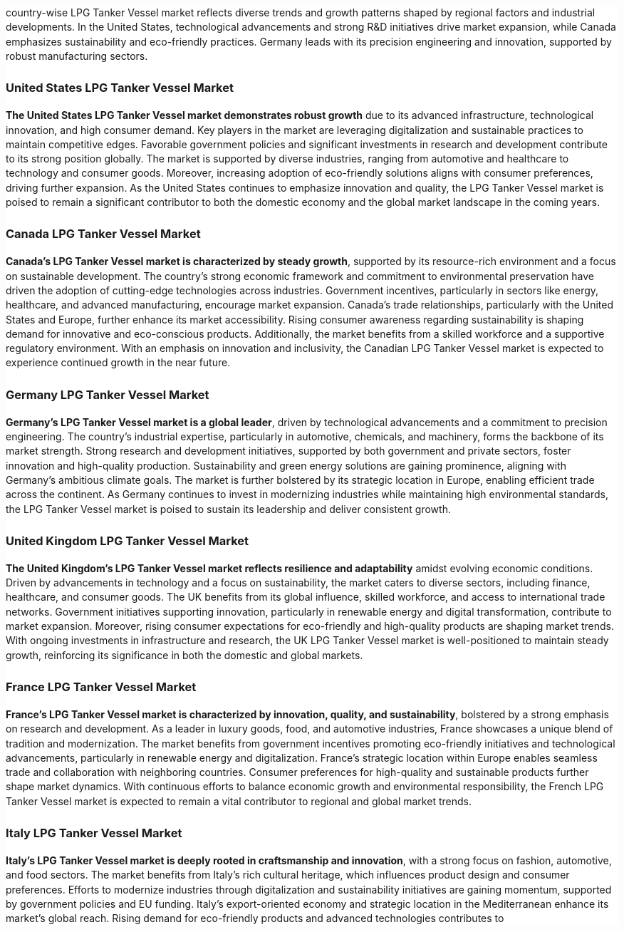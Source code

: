 country-wise LPG Tanker Vessel market reflects diverse trends and growth patterns shaped by regional factors and industrial developments. In the United States, technological advancements and strong R&amp;D initiatives drive market expansion, while Canada emphasizes sustainability and eco-friendly practices. Germany leads with its precision engineering and innovation, supported by robust manufacturing sectors.</span></em></p></blockquote><h3><strong>United States LPG Tanker Vessel Market</strong></h3><p><strong>The United States LPG Tanker Vessel market demonstrates robust growth</strong> due to its advanced infrastructure, technological innovation, and high consumer demand. Key players in the market are leveraging digitalization and sustainable practices to maintain competitive edges. Favorable government policies and significant investments in research and development contribute to its strong position globally. The market is supported by diverse industries, ranging from automotive and healthcare to technology and consumer goods. Moreover, increasing adoption of eco-friendly solutions aligns with consumer preferences, driving further expansion. As the United States continues to emphasize innovation and quality, the LPG Tanker Vessel market is poised to remain a significant contributor to both the domestic economy and the global market landscape in the coming years.</p><h3><strong>Canada LPG Tanker Vessel Market</strong></h3><p><strong>Canada&rsquo;s LPG Tanker Vessel market is characterized by steady growth</strong>, supported by its resource-rich environment and a focus on sustainable development. The country&rsquo;s strong economic framework and commitment to environmental preservation have driven the adoption of cutting-edge technologies across industries. Government incentives, particularly in sectors like energy, healthcare, and advanced manufacturing, encourage market expansion. Canada&rsquo;s trade relationships, particularly with the United States and Europe, further enhance its market accessibility. Rising consumer awareness regarding sustainability is shaping demand for innovative and eco-conscious products. Additionally, the market benefits from a skilled workforce and a supportive regulatory environment. With an emphasis on innovation and inclusivity, the Canadian LPG Tanker Vessel market is expected to experience continued growth in the near future.</p><h3><strong>Germany LPG Tanker Vessel Market</strong></h3><p><strong>Germany&rsquo;s LPG Tanker Vessel market is a global leader</strong>, driven by technological advancements and a commitment to precision engineering. The country&rsquo;s industrial expertise, particularly in automotive, chemicals, and machinery, forms the backbone of its market strength. Strong research and development initiatives, supported by both government and private sectors, foster innovation and high-quality production. Sustainability and green energy solutions are gaining prominence, aligning with Germany&rsquo;s ambitious climate goals. The market is further bolstered by its strategic location in Europe, enabling efficient trade across the continent. As Germany continues to invest in modernizing industries while maintaining high environmental standards, the LPG Tanker Vessel market is poised to sustain its leadership and deliver consistent growth.</p><h3><strong>United Kingdom LPG Tanker Vessel Market</strong></h3><p><strong>The United Kingdom&rsquo;s LPG Tanker Vessel market reflects resilience and adaptability</strong> amidst evolving economic conditions. Driven by advancements in technology and a focus on sustainability, the market caters to diverse sectors, including finance, healthcare, and consumer goods. The UK benefits from its global influence, skilled workforce, and access to international trade networks. Government initiatives supporting innovation, particularly in renewable energy and digital transformation, contribute to market expansion. Moreover, rising consumer expectations for eco-friendly and high-quality products are shaping market trends. With ongoing investments in infrastructure and research, the UK LPG Tanker Vessel market is well-positioned to maintain steady growth, reinforcing its significance in both the domestic and global markets.</p><h3><strong>France LPG Tanker Vessel Market</strong></h3><p><strong>France&rsquo;s LPG Tanker Vessel market is characterized by innovation, quality, and sustainability</strong>, bolstered by a strong emphasis on research and development. As a leader in luxury goods, food, and automotive industries, France showcases a unique blend of tradition and modernization. The market benefits from government incentives promoting eco-friendly initiatives and technological advancements, particularly in renewable energy and digitalization. France&rsquo;s strategic location within Europe enables seamless trade and collaboration with neighboring countries. Consumer preferences for high-quality and sustainable products further shape market dynamics. With continuous efforts to balance economic growth and environmental responsibility, the French LPG Tanker Vessel market is expected to remain a vital contributor to regional and global market trends.</p><h3><strong>Italy LPG Tanker Vessel Market</strong></h3><p><strong>Italy&rsquo;s LPG Tanker Vessel market is deeply rooted in craftsmanship and innovation</strong>, with a strong focus on fashion, automotive, and food sectors. The market benefits from Italy&rsquo;s rich cultural heritage, which influences product design and consumer preferences. Efforts to modernize industries through digitalization and sustainability initiatives are gaining momentum, supported by government policies and EU funding. Italy&rsquo;s export-oriented economy and strategic location in the Mediterranean enhance its market&rsquo;s global reach. Rising demand for eco-friendly products and advanced technologies contributes to
